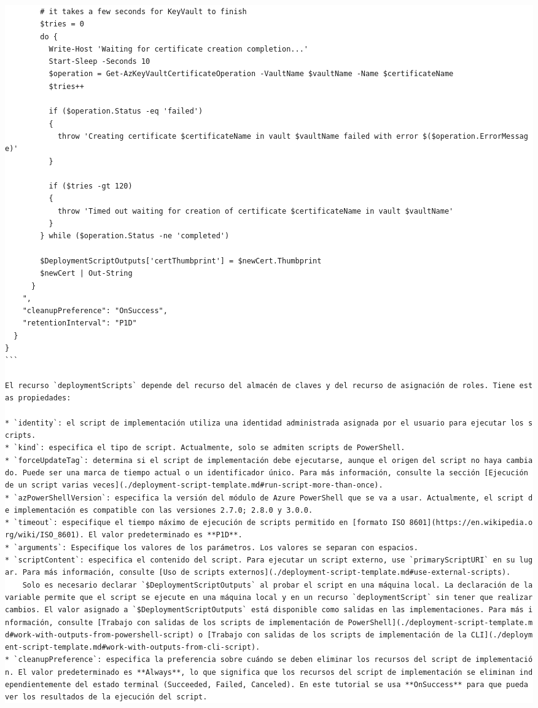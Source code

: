             # it takes a few seconds for KeyVault to finish
            $tries = 0
            do {
              Write-Host 'Waiting for certificate creation completion...'
              Start-Sleep -Seconds 10
              $operation = Get-AzKeyVaultCertificateOperation -VaultName $vaultName -Name $certificateName
              $tries++

              if ($operation.Status -eq 'failed')
              {
                throw 'Creating certificate $certificateName in vault $vaultName failed with error $($operation.ErrorMessage)'
              }

              if ($tries -gt 120)
              {
                throw 'Timed out waiting for creation of certificate $certificateName in vault $vaultName'
              }
            } while ($operation.Status -ne 'completed')

            $DeploymentScriptOutputs['certThumbprint'] = $newCert.Thumbprint
            $newCert | Out-String
          }
        ",
        "cleanupPreference": "OnSuccess",
        "retentionInterval": "P1D"
      }
    }
    ```

    El recurso `deploymentScripts` depende del recurso del almacén de claves y del recurso de asignación de roles. Tiene estas propiedades:

    * `identity`: el script de implementación utiliza una identidad administrada asignada por el usuario para ejecutar los scripts.
    * `kind`: especifica el tipo de script. Actualmente, solo se admiten scripts de PowerShell.
    * `forceUpdateTag`: determina si el script de implementación debe ejecutarse, aunque el origen del script no haya cambiado. Puede ser una marca de tiempo actual o un identificador único. Para más información, consulte la sección [Ejecución de un script varias veces](./deployment-script-template.md#run-script-more-than-once).
    * `azPowerShellVersion`: especifica la versión del módulo de Azure PowerShell que se va a usar. Actualmente, el script de implementación es compatible con las versiones 2.7.0; 2.8.0 y 3.0.0.
    * `timeout`: especifique el tiempo máximo de ejecución de scripts permitido en [formato ISO 8601](https://en.wikipedia.org/wiki/ISO_8601). El valor predeterminado es **P1D**.
    * `arguments`: Especifique los valores de los parámetros. Los valores se separan con espacios.
    * `scriptContent`: especifica el contenido del script. Para ejecutar un script externo, use `primaryScriptURI` en su lugar. Para más información, consulte [Uso de scripts externos](./deployment-script-template.md#use-external-scripts).
        Solo es necesario declarar `$DeploymentScriptOutputs` al probar el script en una máquina local. La declaración de la variable permite que el script se ejecute en una máquina local y en un recurso `deploymentScript` sin tener que realizar cambios. El valor asignado a `$DeploymentScriptOutputs` está disponible como salidas en las implementaciones. Para más información, consulte [Trabajo con salidas de los scripts de implementación de PowerShell](./deployment-script-template.md#work-with-outputs-from-powershell-script) o [Trabajo con salidas de los scripts de implementación de la CLI](./deployment-script-template.md#work-with-outputs-from-cli-script).
    * `cleanupPreference`: especifica la preferencia sobre cuándo se deben eliminar los recursos del script de implementación. El valor predeterminado es **Always**, lo que significa que los recursos del script de implementación se eliminan independientemente del estado terminal (Succeeded, Failed, Canceled). En este tutorial se usa **OnSuccess** para que pueda ver los resultados de la ejecución del script.